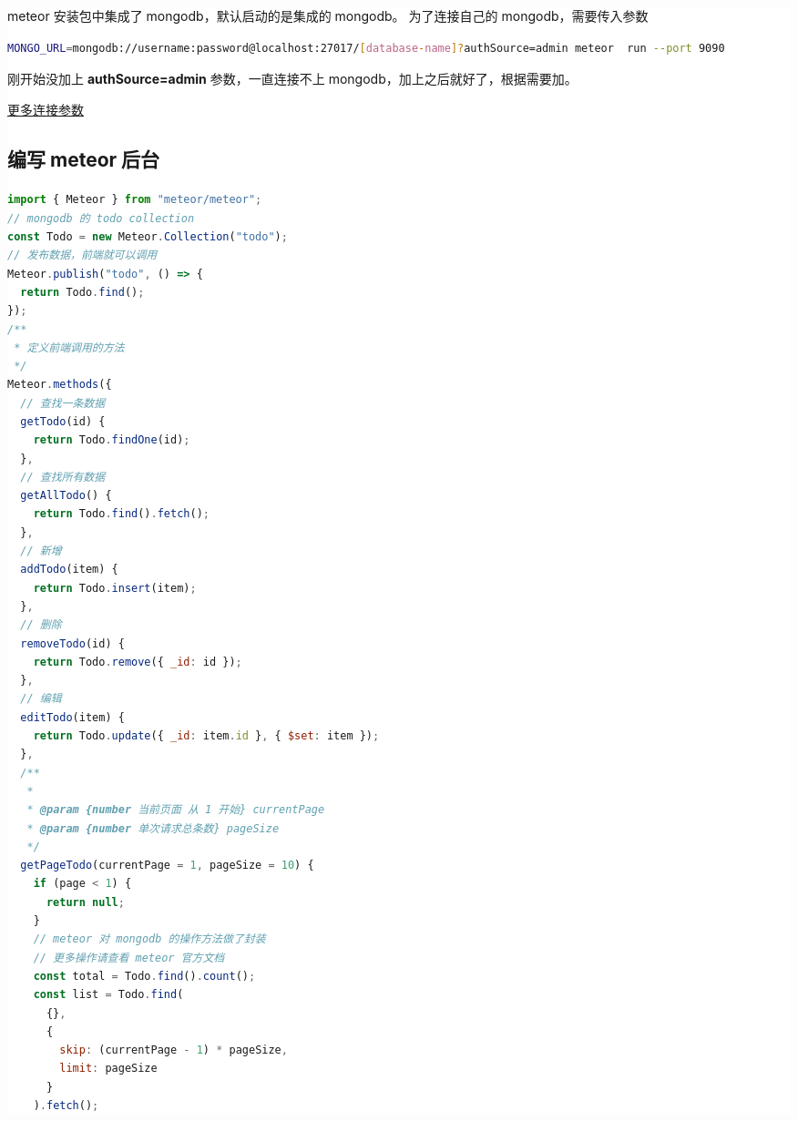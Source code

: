 meteor 安装包中集成了 mongodb，默认启动的是集成的 mongodb。
为了连接自己的 mongodb，需要传入参数

```bash
MONGO_URL=mongodb://username:password@localhost:27017/[database-name]?authSource=admin meteor  run --port 9090
```

刚开始没加上 **authSource=admin** 参数，一直连接不上 mongodb，加上之后就好了，根据需要加。

[更多连接参数](https://docs.mongodb.com/manual/reference/connection-string/)

## 编写 meteor 后台

```js
import { Meteor } from "meteor/meteor";
// mongodb 的 todo collection
const Todo = new Meteor.Collection("todo");
// 发布数据，前端就可以调用
Meteor.publish("todo", () => {
  return Todo.find();
});
/**
 * 定义前端调用的方法
 */
Meteor.methods({
  // 查找一条数据
  getTodo(id) {
    return Todo.findOne(id);
  },
  // 查找所有数据
  getAllTodo() {
    return Todo.find().fetch();
  },
  // 新增
  addTodo(item) {
    return Todo.insert(item);
  },
  // 删除
  removeTodo(id) {
    return Todo.remove({ _id: id });
  },
  // 编辑
  editTodo(item) {
    return Todo.update({ _id: item.id }, { $set: item });
  },
  /**
   *
   * @param {number 当前页面 从 1 开始} currentPage
   * @param {number 单次请求总条数} pageSize
   */
  getPageTodo(currentPage = 1, pageSize = 10) {
    if (page < 1) {
      return null;
    }
    // meteor 对 mongodb 的操作方法做了封装
    // 更多操作请查看 meteor 官方文档
    const total = Todo.find().count();
    const list = Todo.find(
      {},
      {
        skip: (currentPage - 1) * pageSize,
        limit: pageSize
      }
    ).fetch();
```